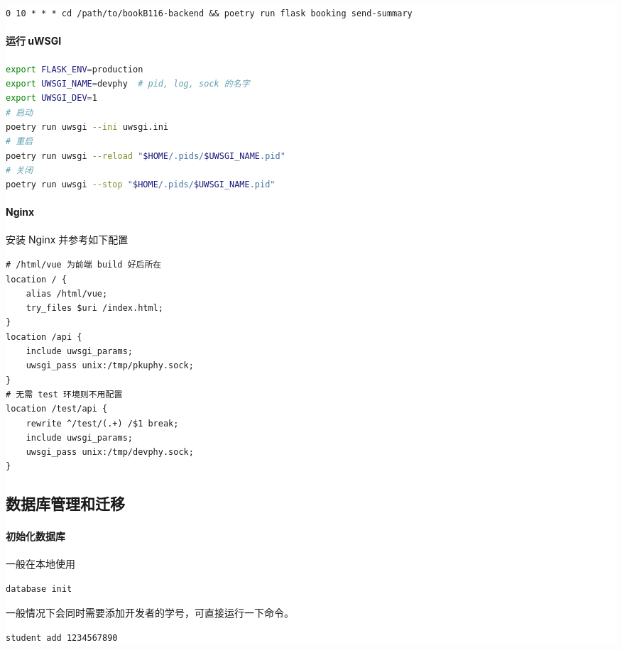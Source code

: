```cron
0 10 * * * cd /path/to/bookB116-backend && poetry run flask booking send-summary
```

#### 运行 uWSGI

```sh
export FLASK_ENV=production
export UWSGI_NAME=devphy  # pid, log, sock 的名字
export UWSGI_DEV=1
# 启动
poetry run uwsgi --ini uwsgi.ini
# 重启
poetry run uwsgi --reload "$HOME/.pids/$UWSGI_NAME.pid"
# 关闭
poetry run uwsgi --stop "$HOME/.pids/$UWSGI_NAME.pid"
```

#### Nginx

安装 Nginx 并参考如下配置

```nginx
# /html/vue 为前端 build 好后所在
location / {
    alias /html/vue;
    try_files $uri /index.html;
}
location /api {
    include uwsgi_params;
    uwsgi_pass unix:/tmp/pkuphy.sock;
}
# 无需 test 环境则不用配置
location /test/api {
    rewrite ^/test/(.+) /$1 break;
    include uwsgi_params;
    uwsgi_pass unix:/tmp/devphy.sock;
}
```

## 数据库管理和迁移

#### 初始化数据库

一般在本地使用

```shell
database init
```

一般情况下会同时需要添加开发者的学号，可直接运行一下命令。

```shell
student add 1234567890
```
